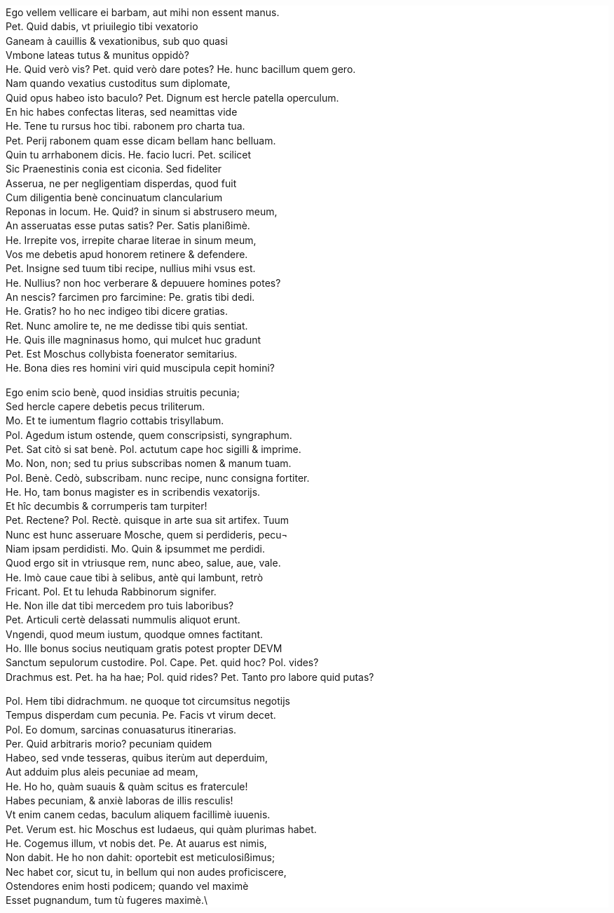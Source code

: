 
Ego vellem vellicare ei barbam, aut mihi non essent manus.\
Pet. Quid dabis, vt priuilegio tibi vexatorio\
Ganeam à cauillis & vexationibus, sub quo quasi\
Vmbone lateas tutus & munitus oppidò?\
He. Quid verò vis? Pet. quid verò dare potes? He. hunc bacillum quem gero.\
Nam quando vexatius custoditus sum diplomate,\
Quid opus habeo isto baculo? Pet. Dignum est hercle patella operculum.\
En hic habes confectas literas, sed neamittas vide\
He. Tene tu rursus hoc tibi. rabonem pro charta tua.\
Pet. Perij rabonem quam esse dicam bellam hanc belluam.\
Quin tu arrhabonem dicis. He. facio lucri. Pet. scilicet\
Sic Praenestinis conia est ciconia. Sed fideliter\
Asserua, ne per negligentiam disperdas, quod fuit\
Cum diligentia benè concinuatum clancularium\
Reponas in locum. He. Quid? in sinum si abstrusero meum,\
An asseruatas esse putas satis? Per. Satis planißimè.\
He. Irrepite vos, irrepite charae literae in sinum meum,\
Vos me debetis apud honorem retinere & defendere.\
Pet. Insigne sed tuum tibi recipe, nullius mihi vsus est.\
He. Nullius? non hoc verberare & depuuere homines potes?\
An nescis? farcimen pro farcimine: Pe. gratis tibi dedi.\
He. Gratis? ho ho nec indigeo tibi dicere gratias.\
Ret. Nunc amolire te, ne me dedisse tibi quis sentiat.\
He. Quis ille magninasus homo, qui mulcet huc gradunt\
Pet. Est Moschus collybista foenerator semitarius.\
He. Bona dies res homini viri quid muscipula cepit homini?

Ego enim scio benè, quod insidias struitis pecunia;\
Sed hercle capere debetis pecus triliterum.\
Mo. Et te iumentum flagrio cottabis trisyllabum.\
Pol. Agedum istum ostende, quem conscripsisti, syngraphum.\
Pet. Sat citò si sat benè. Pol. actutum cape hoc sigilli & imprime.\
Mo. Non, non; sed tu prius subscribas nomen & manum tuam.\
Pol. Benè. Cedò, subscribam. nunc recipe, nunc consigna fortiter.\
He. Ho, tam bonus magister es in scribendis vexatorijs.\
Et hîc decumbis & corrumperis tam turpiter!\
Pet. Rectene? Pol. Rectè. quisque in arte sua sit artifex. Tuum\
Nunc est hunc asseruare Mosche, quem si perdideris, pecu¬\
Niam ipsam perdidisti. Mo. Quin & ipsummet me perdidi.\
Quod ergo sit in vtriusque rem, nunc abeo, salue, aue, vale.\
He. Imò caue caue tibi à selibus, antè qui lambunt, retrò\
Fricant. Pol. Et tu Iehuda Rabbinorum signifer.\
He. Non ille dat tibi mercedem pro tuis laboribus?\
Pet. Articuli certè delassati nummulis aliquot erunt.\
Vngendi, quod meum iustum, quodque omnes factitant.\
Ho. Ille bonus socius neutiquam gratis potest propter DEVM\
Sanctum sepulorum custodire. Pol. Cape. Pet. quid hoc? Pol. vides?\
Drachmus est. Pet. ha ha hae; Pol. quid rides? Pet. Tanto pro labore quid putas?

Pol. Hem tibi didrachmum. ne quoque tot circumsitus negotijs\
Tempus disperdam cum pecunia. Pe. Facis vt virum decet.\
Pol. Eo domum, sarcinas conuasaturus itinerarias.\
Per. Quid arbitraris morio? pecuniam quidem\
Habeo, sed vnde tesseras, quibus iterùm aut deperduim,\
Aut adduim plus aleis pecuniae ad meam,\
He. Ho ho, quàm suauis & quàm scitus es fratercule!\
Habes pecuniam, & anxiè laboras de illis resculis!\
Vt enim canem cedas, baculum aliquem facillimè iuuenis.\
Pet. Verum est. hic Moschus est Iudaeus, qui quàm plurimas habet.\
He. Cogemus illum, vt nobis det. Pe. At auarus est nimis,\
Non dabit. He ho non dahit: oportebit est meticulosißimus;\
Nec habet cor, sicut tu, in bellum qui non audes proficiscere,\
Ostendores enim hosti podicem; quando vel maximè\
Esset pugnandum, tum tù fugeres maximè.\